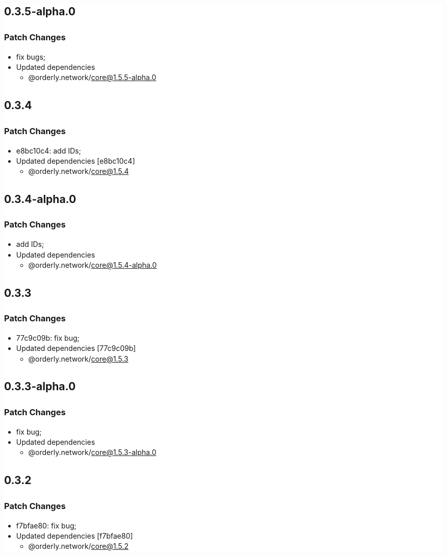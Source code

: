 ## 0.3.5-alpha.0

### Patch Changes

- fix bugs;
- Updated dependencies
  - @orderly.network/core@1.5.5-alpha.0

## 0.3.4

### Patch Changes

- e8bc10c4: add IDs;
- Updated dependencies [e8bc10c4]
  - @orderly.network/core@1.5.4

## 0.3.4-alpha.0

### Patch Changes

- add IDs;
- Updated dependencies
  - @orderly.network/core@1.5.4-alpha.0

## 0.3.3

### Patch Changes

- 77c9c09b: fix bug;
- Updated dependencies [77c9c09b]
  - @orderly.network/core@1.5.3

## 0.3.3-alpha.0

### Patch Changes

- fix bug;
- Updated dependencies
  - @orderly.network/core@1.5.3-alpha.0

## 0.3.2

### Patch Changes

- f7bfae80: fix bug;
- Updated dependencies [f7bfae80]
  - @orderly.network/core@1.5.2
